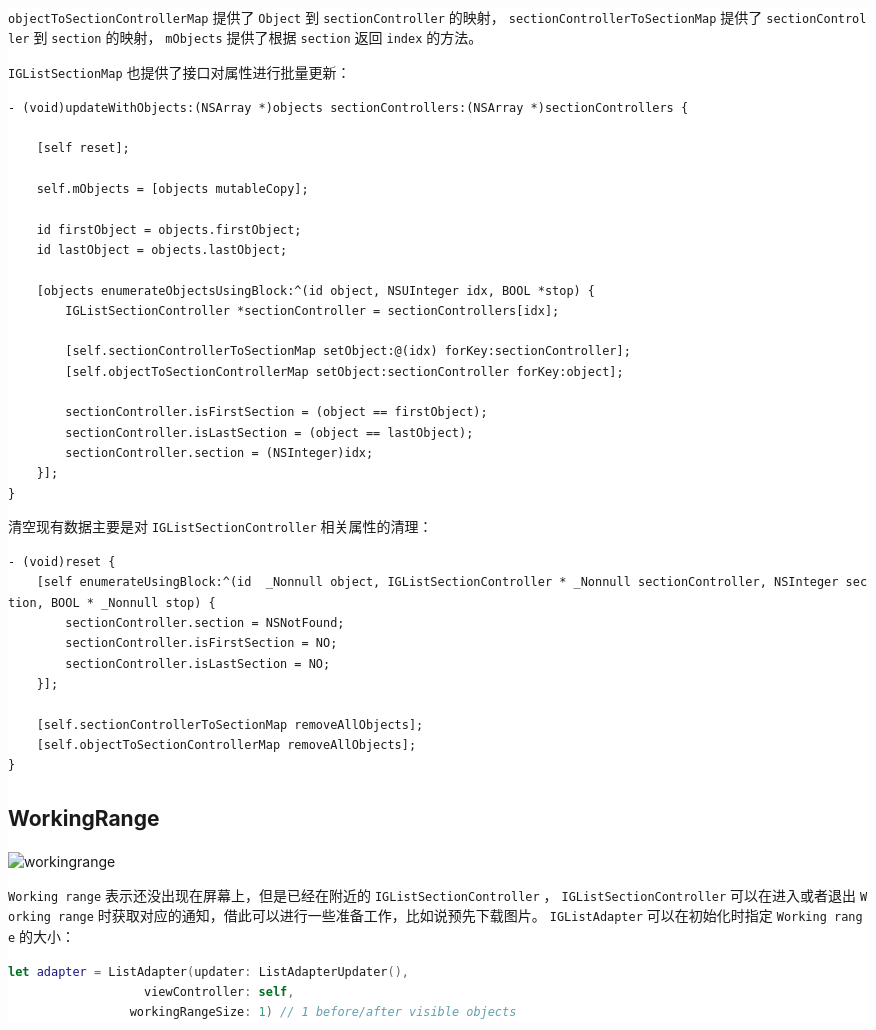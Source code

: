 `objectToSectionControllerMap` 提供了 `Object` 到 `sectionController` 的映射， `sectionControllerToSectionMap` 提供了 `sectionController` 到 `section` 的映射， `mObjects` 提供了根据 `section` 返回 `index`  的方法。

`IGListSectionMap` 也提供了接口对属性进行批量更新：

```objc
- (void)updateWithObjects:(NSArray *)objects sectionControllers:(NSArray *)sectionControllers {
    
    [self reset];

    self.mObjects = [objects mutableCopy];

    id firstObject = objects.firstObject;
    id lastObject = objects.lastObject;

    [objects enumerateObjectsUsingBlock:^(id object, NSUInteger idx, BOOL *stop) {
        IGListSectionController *sectionController = sectionControllers[idx];

        [self.sectionControllerToSectionMap setObject:@(idx) forKey:sectionController];
        [self.objectToSectionControllerMap setObject:sectionController forKey:object];

        sectionController.isFirstSection = (object == firstObject);
        sectionController.isLastSection = (object == lastObject);
        sectionController.section = (NSInteger)idx;
    }];
}
```

清空现有数据主要是对 `IGListSectionController` 相关属性的清理：

```objc
- (void)reset {
    [self enumerateUsingBlock:^(id  _Nonnull object, IGListSectionController * _Nonnull sectionController, NSInteger section, BOOL * _Nonnull stop) {
        sectionController.section = NSNotFound;
        sectionController.isFirstSection = NO;
        sectionController.isLastSection = NO;
    }];

    [self.sectionControllerToSectionMap removeAllObjects];
    [self.objectToSectionControllerMap removeAllObjects];
}
```

## WorkingRange

![workingrange](https://raw.githubusercontent.com/dirtmelon/blog-images/main/workingrange.png)

`Working range` 表示还没出现在屏幕上，但是已经在附近的 `IGListSectionController` ， `IGListSectionController` 可以在进入或者退出 `Working range` 时获取对应的通知，借此可以进行一些准备工作，比如说预先下载图片。 `IGListAdapter` 可以在初始化时指定 `Working range` 的大小：

```swift
let adapter = ListAdapter(updater: ListAdapterUpdater(),
                   viewController: self,
                 workingRangeSize: 1) // 1 before/after visible objects
```
